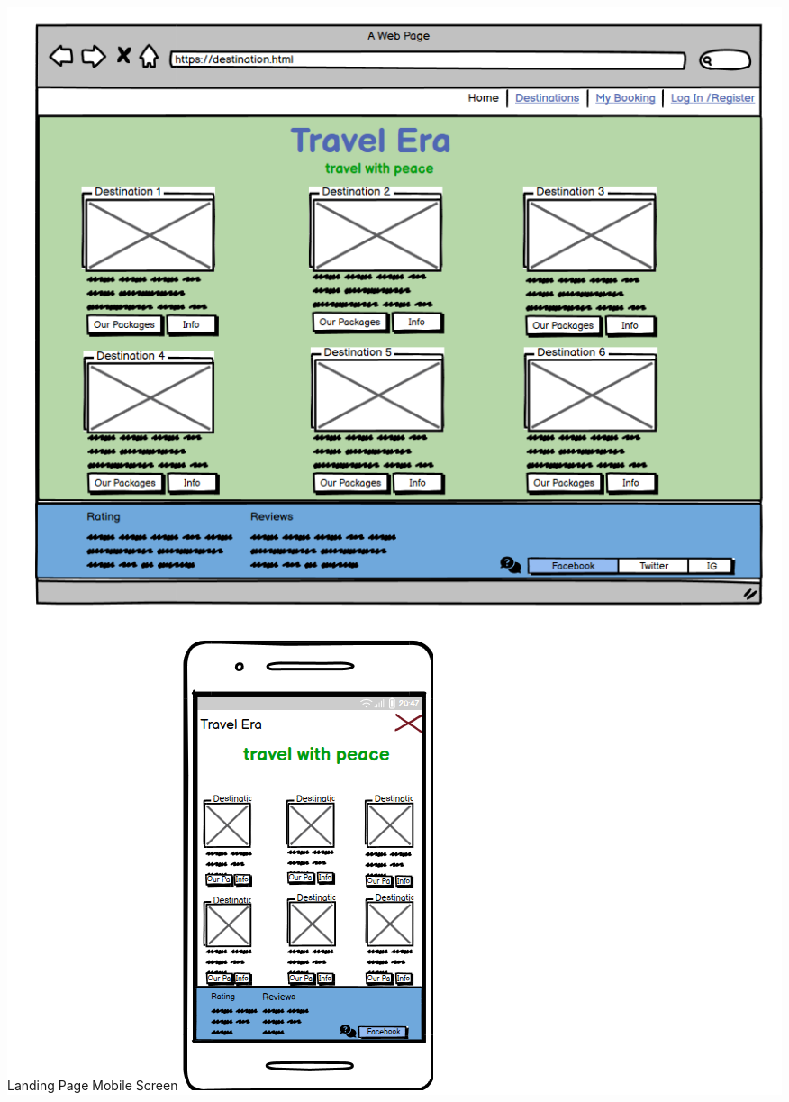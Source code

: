 ![Home Page](destinations/documentation/wireframes/destination_WF.png)

Landing Page Mobile Screen
![Home Page Mobile](destinations/documentation/wireframes/Landing_page_wf_mobile.png)
